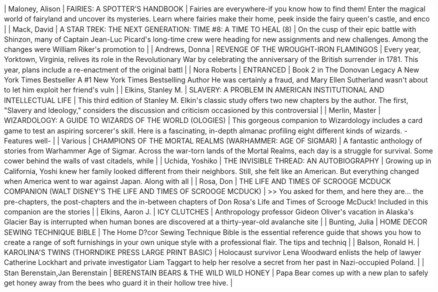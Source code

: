 | Maloney, Alison | FAIRIES: A SPOTTER'S HANDBOOK | Fairies are everywhere-if you know how to find them! Enter the magical world of fairyland and uncover its mysteries. Learn where fairies make their home, peek inside the fairy queen's castle, and enco |
| Mack, David | A STAR TREK: THE NEXT GENERATION: TIME #8: A TIME TO HEAL (8) | On the cusp of their epic battle with Shinzon, many of Captain Jean-Luc Picard's long-time crew were heading for new assignments and new challenges. Among the changes were William Riker's promotion to |
| Andrews, Donna | REVENGE OF THE WROUGHT-IRON FLAMINGOS | Every year, Yorktown, Virginia, relives its role in the Revolutionary War by celebrating the anniversary of the British surrender in 1781. This year, plans include a re-enactment of the original battl |
| Nora Roberts | ENTRANCED | Book 2 in The Donovan Legacy A New York Times Bestseller  A #1 New York Times Bestselling Author   He was certainly a fraud, and Mary Ellen Sutherland wasn't about to let him exploit her friend's vuln |
| Elkins, Stanley M. | SLAVERY: A PROBLEM IN AMERICAN INSTITUTIONAL AND INTELLECTUAL LIFE | This third edition of Stanley M. Elkin's classic study offers two new chapters by the author. The first, "Slavery and Ideology," considers the discussion and criticism occasioned by this controversial |
| Merlin, Master | WIZARDOLOGY: A GUIDE TO WIZARDS OF THE WORLD (OLOGIES) | This gorgeous companion to Wizardology includes a card game to test an aspiring sorcerer's skill.  Here is a fascinating, in-depth almanac profiling eight different kinds of wizards.  - Features well- |
| Various | CHAMPIONS OF THE MORTAL REALMS (WARHAMMER: AGE OF SIGMAR) | A fantastic anthology of stories from Warhammer Age of Sigmar.  Across the war-torn lands of the Mortal Realms, each day is a struggle for survival. Some cower behind the walls of vast citadels, while |
| Uchida, Yoshiko | THE INVISIBLE THREAD: AN AUTOBIOGRAPHY |  Growing up in California, Yoshi knew her family looked different from their neighbors. Still, she felt like an American. But everything changed when America went to war against Japan. Along with all  |
| Rosa, Don | THE LIFE AND TIMES OF SCROOGE MCDUCK COMPANION (WALT DISNEY'S THE LIFE AND TIMES OF SCROOGE MCDUCK) |   >> You asked for them, and here they are... the pre-chapters, the post-chapters and the in-between chapters of Don Rosa's Life and Times of Scrooge McDuck! Included in this companion are the stories |
| Elkins, Aaron J. | ICY CLUTCHES | Anthropology professor Gideon Oliver's vacation in Alaska's Glacier Bay is interrupted when human bones are discovered at a thirty-year-old avalanche site |
| Bunting, Julia | HOME DECOR SEWING TECHNIQUE BIBLE | The Home D?cor Sewing Technique Bible is the essential reference guide that shows you how to create a range of soft furnishings in your own unique style with a professional flair. The tips and techniq |
| Balson, Ronald H. | KAROLINA'S TWINS (THORNDIKE PRESS LARGE PRINT BASIC) | Holocaust survivor Lena Woodward enlists the help of lawyer Catherine Lockhart and private investigator Liam Taggart to help her resolve a secret from her past in Nazi-occupied Poland. |
| Stan Berenstain,Jan Berenstain | BERENSTAIN BEARS &AMP; THE WILD WILD HONEY | Papa Bear comes up with a new plan to safely get honey away from the bees who guard it in their hollow tree hive. |
